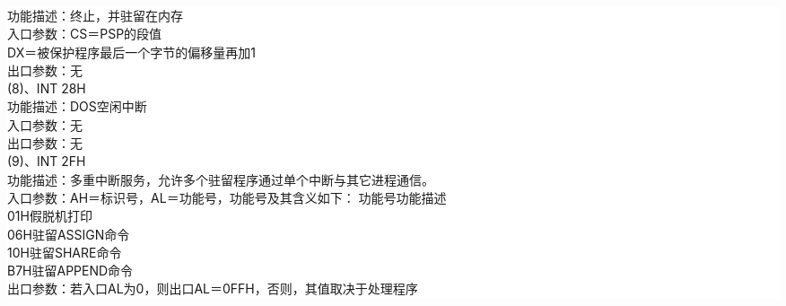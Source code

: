 功能描述：终止，并驻留在内存   
入口参数：CS＝PSP的段值   
DX＝被保护程序最后一个字节的偏移量再加1   
出口参数：无   
(8)、INT 28H   
功能描述：DOS空闲中断   
入口参数：无   
出口参数：无   
(9)、INT 2FH   
功能描述：多重中断服务，允许多个驻留程序通过单个中断与其它进程通信。   
入口参数：AH＝标识号，AL＝功能号，功能号及其含义如下： 功能号功能描述   
01H假脱机打印   
06H驻留ASSIGN命令   
10H驻留SHARE命令   
B7H驻留APPEND命令   
出口参数：若入口AL为0，则出口AL＝0FFH，否则，其值取决于处理程序   
